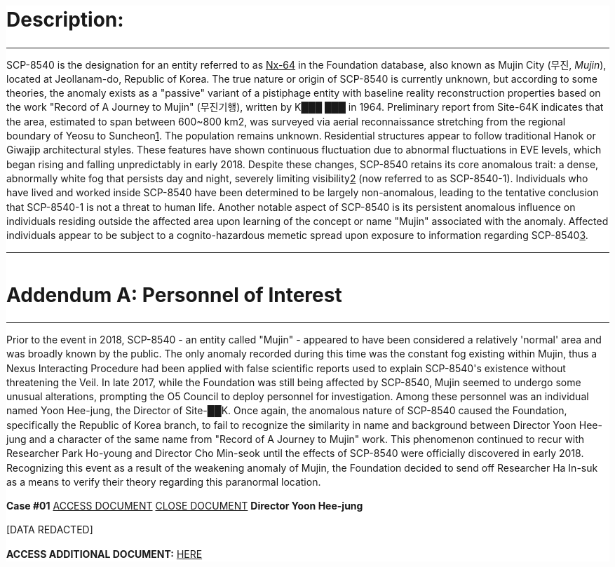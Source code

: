 # **Description:**
* * *
SCP-8540 is the designation for an entity referred to as [Nx-64](http://scp-int.wikidot.com/secure-facility-dossier-site-64k) in the Foundation database, also known as Mujin City (무진, _Mujin_), located at Jeollanam-do, Republic of Korea. The true nature or origin of SCP-8540 is currently unknown, but according to some theories, the anomaly exists as a "passive" variant of a pistiphage entity with baseline reality reconstruction properties based on the work "Record of A Journey to Mujin" (무진기행), written by K███ ███ in 1964.
Preliminary report from Site-64K indicates that the area, estimated to span between 600~800 km2, was surveyed via aerial reconnaissance stretching from the regional boundary of Yeosu to Suncheon[1](javascript:;). The population remains unknown. Residential structures appear to follow traditional Hanok or Giwajip architectural styles. These features have shown continuous fluctuation due to abnormal fluctuations in EVE levels, which began rising and falling unpredictably in early 2018. Despite these changes, SCP-8540 retains its core anomalous trait: a dense, abnormally white fog that persists day and night, severely limiting visibility[2](javascript:;) (now referred to as SCP-8540-1).
Individuals who have lived and worked inside SCP-8540 have been determined to be largely non-anomalous, leading to the tentative conclusion that SCP-8540-1 is not a threat to human life.
Another notable aspect of SCP-8540 is its persistent anomalous influence on individuals residing outside the affected area upon learning of the concept or name "Mujin" associated with the anomaly. Affected individuals appear to be subject to a cognito-hazardous memetic spread upon exposure to information regarding SCP-8540[3](javascript:;).
* * *
# Addendum A: Personnel of Interest
* * *
Prior to the event in 2018, SCP-8540 - an entity called "Mujin" - appeared to have been considered a relatively 'normal' area and was broadly known by the public. The only anomaly recorded during this time was the constant fog existing within Mujin, thus a Nexus Interacting Procedure had been applied with false scientific reports used to explain SCP-8540's existence without threatening the Veil.
In late 2017, while the Foundation was still being affected by SCP-8540, Mujin seemed to undergo some unusual alterations, prompting the O5 Council to deploy personnel for investigation. Among these personnel was an individual named Yoon Hee-jung, the Director of Site-██K. Once again, the anomalous nature of SCP-8540 caused the Foundation, specifically the Republic of Korea branch, to fail to recognize the similarity in name and background between Director Yoon Hee-jung and a character of the same name from "Record of A Journey to Mujin" work.
This phenomenon continued to recur with Researcher Park Ho-young and Director Cho Min-seok until the effects of SCP-8540 were officially discovered in early 2018. Recognizing this event as a result of the weakening anomaly of Mujin, the Foundation decided to send off Researcher Ha In-suk as a means to verify their theory regarding this paranormal location.  
  

**Case #01**
[ACCESS DOCUMENT](javascript:;)
[CLOSE DOCUMENT](javascript:;)
**Director Yoon Hee-jung**
  
[DATA REDACTED]  
  
  
**ACCESS ADDITIONAL DOCUMENT:** [HERE](/oblivionis)  
  
  
